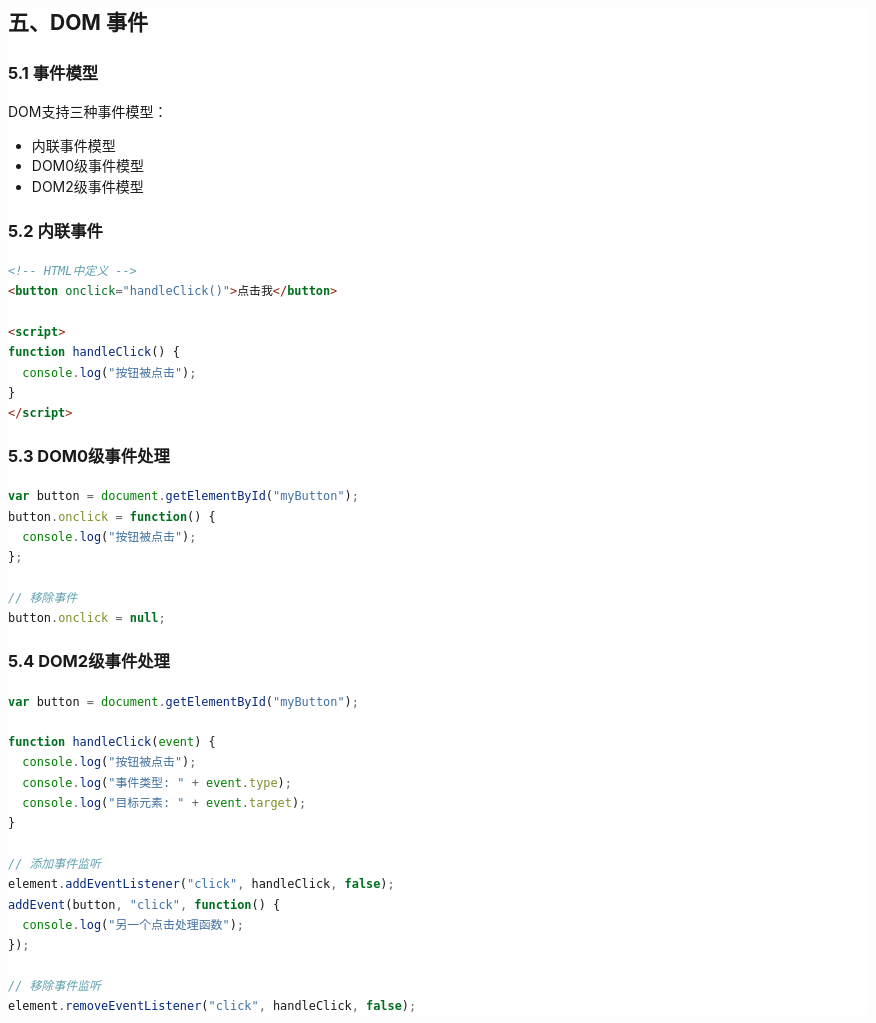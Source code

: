 ## 五、DOM 事件

### 5.1 事件模型
DOM支持三种事件模型：
- 内联事件模型
- DOM0级事件模型
- DOM2级事件模型

### 5.2 内联事件
```html
<!-- HTML中定义 -->
<button onclick="handleClick()">点击我</button>

<script>
function handleClick() {
  console.log("按钮被点击");
}
</script>
```

### 5.3 DOM0级事件处理
```javascript
var button = document.getElementById("myButton");
button.onclick = function() {
  console.log("按钮被点击");
};

// 移除事件
button.onclick = null;
```

### 5.4 DOM2级事件处理
```javascript
var button = document.getElementById("myButton");

function handleClick(event) {
  console.log("按钮被点击");
  console.log("事件类型: " + event.type);
  console.log("目标元素: " + event.target);
}

// 添加事件监听
element.addEventListener("click", handleClick, false);
addEvent(button, "click", function() {
  console.log("另一个点击处理函数");
});

// 移除事件监听
element.removeEventListener("click", handleClick, false);
```
